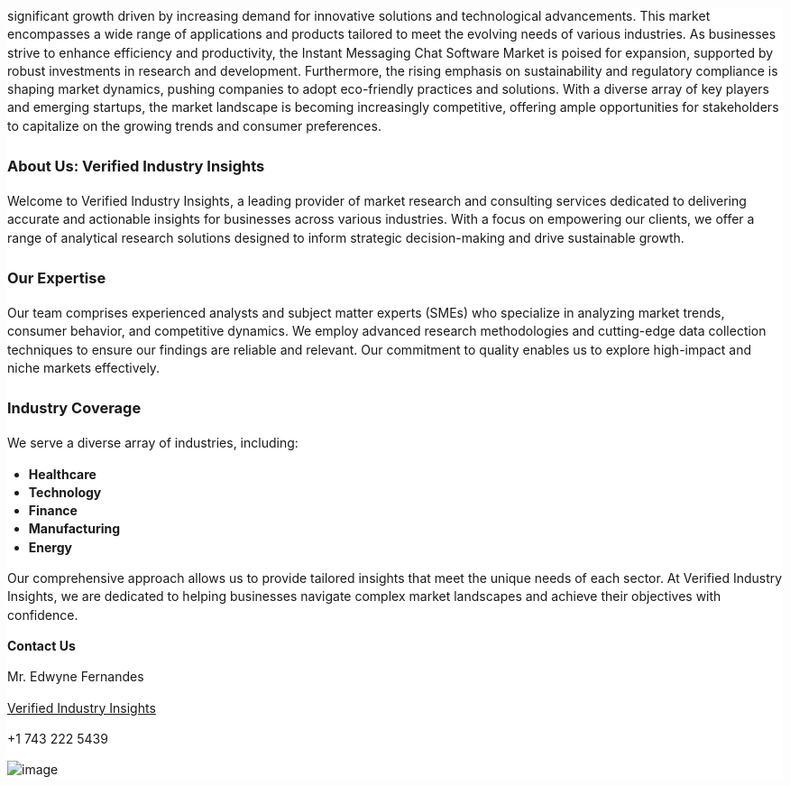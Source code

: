 significant growth driven by increasing demand for innovative solutions and technological advancements. This market encompasses a wide range of applications and products tailored to meet the evolving needs of various industries. As businesses strive to enhance efficiency and productivity, the Instant Messaging Chat Software Market is poised for expansion, supported by robust investments in research and development. Furthermore, the rising emphasis on sustainability and regulatory compliance is shaping market dynamics, pushing companies to adopt eco-friendly practices and solutions. With a diverse array of key players and emerging startups, the market landscape is becoming increasingly competitive, offering ample opportunities for stakeholders to capitalize on the growing trends and consumer preferences.</p><h3>About Us: Verified Industry Insights</h3><p>Welcome to Verified Industry Insights, a leading provider of market research and consulting services dedicated to delivering accurate and actionable insights for businesses across various industries. With a focus on empowering our clients, we offer a range of analytical research solutions designed to inform strategic decision-making and drive sustainable growth.</p><h3>Our Expertise</h3><p>Our team comprises experienced analysts and subject matter experts (SMEs) who specialize in analyzing market trends, consumer behavior, and competitive dynamics. We employ advanced research methodologies and cutting-edge data collection techniques to ensure our findings are reliable and relevant. Our commitment to quality enables us to explore high-impact and niche markets effectively.</p><h3>Industry Coverage</h3><p>We serve a diverse array of industries, including:</p><ul><li><strong>Healthcare</strong></li><li><strong>Technology</strong></li><li><strong>Finance</strong></li><li><strong>Manufacturing</strong></li><li><strong>Energy</strong></li></ul><p>Our comprehensive approach allows us to provide tailored insights that meet the unique needs of each sector. At Verified Industry Insights, we are dedicated to helping businesses navigate complex market landscapes and achieve their objectives with confidence.</p><p><strong>Contact Us</strong></p><p>Mr. Edwyne Fernandes</p><p><a href="https://www.verifiedindustryinsights.com/">Verified Industry Insights</a></p><p>+1 743 222 5439</p>
![image](https://github.com/user-attachments/assets/7adb3e1f-f049-4d92-ae7f-c57e8674e19b)
